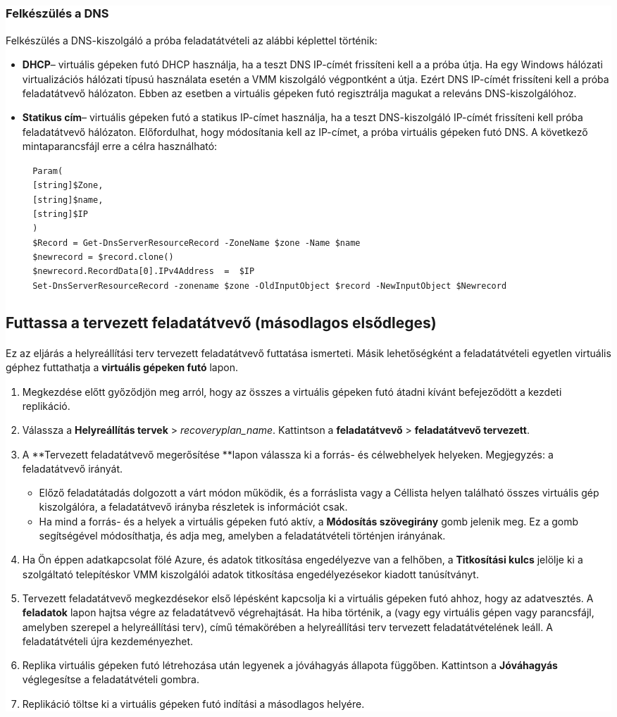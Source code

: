 
### <a name="prepare-dns"></a>Felkészülés a DNS

Felkészülés a DNS-kiszolgáló a próba feladatátvételi az alábbi képlettel történik:

- **DHCP**– virtuális gépeken futó DHCP használja, ha a teszt DNS IP-címét frissíteni kell a a próba útja. Ha egy Windows hálózati virtualizációs hálózati típusú használata esetén a VMM kiszolgáló végpontként a útja. Ezért DNS IP-címét frissíteni kell a próba feladatátvevő hálózaton. Ebben az esetben a virtuális gépeken futó regisztrálja magukat a releváns DNS-kiszolgálóhoz.
- **Statikus cím**– virtuális gépeken futó a statikus IP-címet használja, ha a teszt DNS-kiszolgáló IP-címét frissíteni kell próba feladatátvevő hálózaton. Előfordulhat, hogy módosítania kell az IP-címet, a próba virtuális gépeken futó DNS. A következő mintaparancsfájl erre a célra használható: 

        Param(
        [string]$Zone,
        [string]$name,
        [string]$IP
        )
        $Record = Get-DnsServerResourceRecord -ZoneName $zone -Name $name
        $newrecord = $record.clone()
        $newrecord.RecordData[0].IPv4Address  =  $IP
        Set-DnsServerResourceRecord -zonename $zone -OldInputObject $record -NewInputObject $Newrecord



## <a name="run-a-planned-failover-primary-to-secondary"></a>Futtassa a tervezett feladatátvevő (másodlagos elsődleges)

 Ez az eljárás a helyreállítási terv tervezett feladatátvevő futtatása ismerteti. Másik lehetőségként a feladatátvételi egyetlen virtuális géphez futtathatja a **virtuális gépeken futó** lapon.

1. Megkezdése előtt győződjön meg arról, hogy az összes a virtuális gépeken futó átadni kívánt befejeződött a kezdeti replikáció.
2. Válassza a **Helyreállítás tervek** > *recoveryplan_name*. Kattintson a **feladatátvevő** > **feladatátvevő tervezett**. 
3. A **Tervezett feladatátvevő megerősítése **lapon válassza ki a forrás- és célwebhelyek helyeken. Megjegyzés: a feladatátvevő irányát.

    - Előző feladatátadás dolgozott a várt módon működik, és a forráslista vagy a Céllista helyen található összes virtuális gép kiszolgálóra, a feladatátvevő irányba részletek is információt csak. 
    - Ha mind a forrás- és a helyek a virtuális gépeken futó aktív, a **Módosítás szövegirány** gomb jelenik meg. Ez a gomb segítségével módosíthatja, és adja meg, amelyben a feladatátvételi történjen irányának.

5. Ha Ön éppen adatkapcsolat fölé Azure, és adatok titkosítása engedélyezve van a felhőben, a **Titkosítási kulcs** jelölje ki a szolgáltató telepítéskor VMM kiszolgálói adatok titkosítása engedélyezésekor kiadott tanúsítványt. 
6. Tervezett feladatátvevő megkezdésekor első lépésként kapcsolja ki a virtuális gépeken futó ahhoz, hogy az adatvesztés. A **feladatok** lapon hajtsa végre az feladatátvevő végrehajtását. Ha hiba történik, a (vagy egy virtuális gépen vagy parancsfájl, amelyben szerepel a helyreállítási terv), című témakörében a helyreállítási terv tervezett feladatátvételének leáll. A feladatátvételi újra kezdeményezhet.
8. Replika virtuális gépeken futó létrehozása után legyenek a jóváhagyás állapota függőben. Kattintson a **Jóváhagyás** véglegesítse a feladatátvételi gombra. 
9. Replikáció töltse ki a virtuális gépeken futó indítási a másodlagos helyére. 
